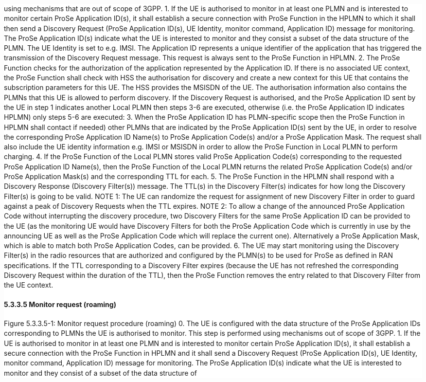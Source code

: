 using mechanisms that are out of scope of 3GPP.
1\. If the UE is authorised to monitor in at least one PLMN and is interested
to monitor certain ProSe Application ID(s), it shall establish a secure
connection with ProSe Function in the HPLMN to which it shall then send a
Discovery Request (ProSe Application ID(s), UE Identity, monitor command,
Application ID) message for monitoring. The ProSe Application ID(s) indicate
what the UE is interested to monitor and they consist a subset of the data
structure of the PLMN. The UE Identity is set to e.g. IMSI. The Application ID
represents a unique identifier of the application that has triggered the
transmission of the Discovery Request message. This request is always sent to
the ProSe Function in HPLMN.
2\. The ProSe Function checks for the authorization of the application
represented by the Application ID. If there is no associated UE context, the
ProSe Function shall check with HSS the authorisation for discovery and create
a new context for this UE that contains the subscription parameters for this
UE. The HSS provides the MSISDN of the UE. The authorisation information also
contains the PLMNs that this UE is allowed to perform discovery.
If the Discovery Request is authorised, and the ProSe Application ID sent by
the UE in step 1 indicates another Local PLMN then steps 3-6 are executed,
otherwise (i.e. the ProSe Application ID indicates HPLMN) only steps 5-6 are
executed:
3\. When the ProSe Application ID has PLMN-specific scope then the ProSe
Function in HPLMN shall contact if needed) other PLMNs that are indicated by
the ProSe Application ID(s) sent by the UE, in order to resolve the
corresponding ProSe Application ID Name(s) to ProSe Application Code(s) and/or
a ProSe Application Mask. The request shall also include the UE identity
information e.g. IMSI or MSISDN in order to allow the ProSe Function in Local
PLMN to perform charging.
4\. If the ProSe Function of the Local PLMN stores valid ProSe Application
Code(s) corresponding to the requested ProSe Application ID Name(s), then the
ProSe Function of the Local PLMN returns the related ProSe Application Code(s)
and/or ProSe Application Mask(s) and the corresponding TTL for each.
5\. The ProSe Function in the HPLMN shall respond with a Discovery Response
(Discovery Filter(s)) message. The TTL(s) in the Discovery Filter(s) indicates
for how long the Discovery Filter(s) is going to be valid.
NOTE 1: The UE can randomize the request for assignment of new Discovery
Filter in order to guard against a peak of Discovery Requests when the TTL
expires.
NOTE 2: To allow a change of the announced ProSe Application Code without
interrupting the discovery procedure, two Discovery Filters for the same ProSe
Application ID can be provided to the UE (as the monitoring UE would have
Discovery Filters for both the ProSe Application Code which is currently in
use by the announcing UE as well as the ProSe Application Code which will
replace the current one). Alternatively a ProSe Application Mask, which is
able to match both ProSe Application Codes, can be provided.
6\. The UE may start monitoring using the Discovery Filter(s) in the radio
resources that are authorized and configured by the PLMN(s) to be used for
ProSe as defined in RAN specifications.
If the TTL corresponding to a Discovery Filter expires (because the UE has not
refreshed the corresponding Discovery Request within the duration of the TTL),
then the ProSe Function removes the entry related to that Discovery Filter
from the UE context.
#### 5.3.3.5 Monitor request (roaming)
Figure 5.3.3.5-1: Monitor request procedure (roaming)
0\. The UE is configured with the data structure of the ProSe Application IDs
corresponding to PLMNs the UE is authorised to monitor. This step is performed
using mechanisms out of scope of 3GPP.
1\. If the UE is authorised to monitor in at least one PLMN and is interested
to monitor certain ProSe Application ID(s), it shall establish a secure
connection with the ProSe Function in HPLMN and it shall send a Discovery
Request (ProSe Application ID(s), UE Identity, monitor command, Application
ID) message for monitoring. The ProSe Application ID(s) indicate what the UE
is interested to monitor and they consist of a subset of the data structure of